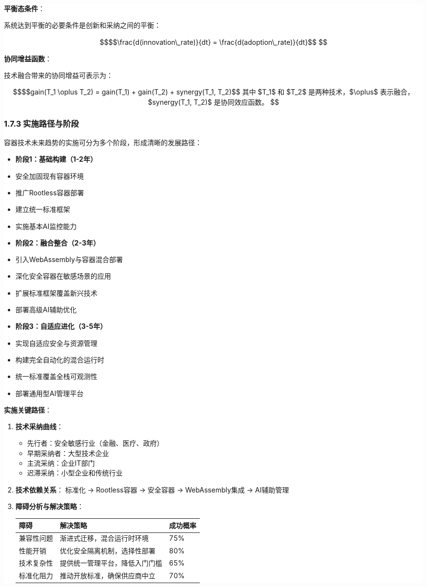 **平衡态条件**：

系统达到平衡的必要条件是创新和采纳之间的平衡：

```math
$$\frac{d(innovation\_rate)}{dt} = \frac{d(adoption\_rate)}{dt}$$

```

**协同增益函数**：

技术融合带来的协同增益可表示为：

```math
$$gain(T_1 \oplus T_2) = gain(T_1) + gain(T_2) + synergy(T_1, T_2)$$

其中 $T_1$ 和 $T_2$ 是两种技术，$\oplus$ 表示融合，$synergy(T_1, T_2)$ 是协同效应函数。

```

### 1.7.3 实施路径与阶段

容器技术未来趋势的实施可分为多个阶段，形成清晰的发展路径：

- **阶段1：基础构建（1-2年）**

- 安全加固现有容器环境
- 推广Rootless容器部署
- 建立统一标准框架
- 实施基本AI监控能力

- **阶段2：融合整合（2-3年）**

- 引入WebAssembly与容器混合部署
- 深化安全容器在敏感场景的应用
- 扩展标准框架覆盖新兴技术
- 部署高级AI辅助优化

- **阶段3：自适应进化（3-5年）**

- 实现自适应安全与资源管理
- 构建完全自动化的混合运行时
- 统一标准覆盖全栈可观测性
- 部署通用型AI管理平台

**实施关键路径**：

1. **技术采纳曲线**：
   - 先行者：安全敏感行业（金融、医疗、政府）
   - 早期采纳者：大型技术企业
   - 主流采纳：企业IT部门
   - 迟滞采纳：小型企业和传统行业

1. **技术依赖关系**：
   标准化 → Rootless容器 → 安全容器 → WebAssembly集成 → AI辅助管理

1. **障碍分析与解决策略**：

   |障碍|解决策略|成功概率|
   |---|---|---|
   |兼容性问题|渐进式迁移，混合运行时环境|75%|
   |性能开销|优化安全隔离机制，选择性部署|80%|
   |技术复杂性|提供统一管理平台，降低入门门槛|65%|
   |标准化阻力|推动开放标准，确保供应商中立|70%|
